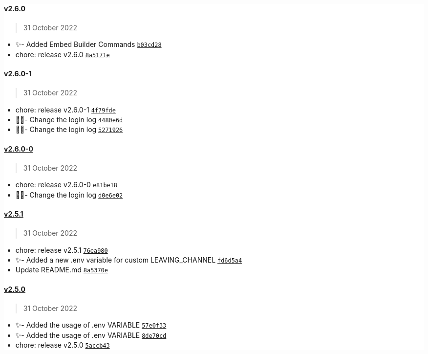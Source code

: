 #### [v2.6.0](https://github.com/Drlanderf/clara_oswald/compare/v2.6.0-1...v2.6.0)

> 31 October 2022

- ✨- Added Embed Builder Commands [`b03cd28`](https://github.com/Drlanderf/clara_oswald/commit/b03cd2803e62880ed57697eb3dbf0e65c9e493de)
- chore: release v2.6.0 [`8a5171e`](https://github.com/Drlanderf/clara_oswald/commit/8a5171e239408418e91abd9df0e7f837d93064b9)

#### [v2.6.0-1](https://github.com/Drlanderf/clara_oswald/compare/v2.6.0-0...v2.6.0-1)

> 31 October 2022

- chore: release v2.6.0-1 [`4f79fde`](https://github.com/Drlanderf/clara_oswald/commit/4f79fdecf3b9ce6e65999257a6c9c8be617e11c7)
- 🧑‍💻- Change the login log [`4480e6d`](https://github.com/Drlanderf/clara_oswald/commit/4480e6d76ba90af436991b14f4ac33eec4e9ef02)
- 🧑‍💻- Change the login log [`5271926`](https://github.com/Drlanderf/clara_oswald/commit/5271926819cbbfc5349e996a851a11e8544f2727)

#### [v2.6.0-0](https://github.com/Drlanderf/clara_oswald/compare/v2.5.1...v2.6.0-0)

> 31 October 2022

- chore: release v2.6.0-0 [`e81be18`](https://github.com/Drlanderf/clara_oswald/commit/e81be18ba3d1bd56962bdd0ccd7a756e610e1dc8)
- 🧑‍💻- Change the login log [`d0e6e02`](https://github.com/Drlanderf/clara_oswald/commit/d0e6e0265d713e094e04ebc734c51d8a4adb66a0)

#### [v2.5.1](https://github.com/Drlanderf/clara_oswald/compare/v2.5.0...v2.5.1)

> 31 October 2022

- chore: release v2.5.1 [`76ea980`](https://github.com/Drlanderf/clara_oswald/commit/76ea9809e409437d19b13577a981841948071312)
- ✨- Added a new .env variable for custom LEAVING_CHANNEL [`fd6d5a4`](https://github.com/Drlanderf/clara_oswald/commit/fd6d5a454e955b346274c7a1d1770134ba780142)
- Update README.md [`8a5370e`](https://github.com/Drlanderf/clara_oswald/commit/8a5370e2c1e9c757e6dd8c6c817f47e9e063fe6c)

#### [v2.5.0](https://github.com/Drlanderf/clara_oswald/compare/v2.4.2-0...v2.5.0)

> 31 October 2022

- ✨- Added the usage of .env VARIABLE [`57e0f33`](https://github.com/Drlanderf/clara_oswald/commit/57e0f332803068cfce44e1956a3a1c0dfe83ffbc)
- ✨- Added the usage of .env VARIABLE [`8de70cd`](https://github.com/Drlanderf/clara_oswald/commit/8de70cddb3721c9a3324ebac194b19836536031f)
- chore: release v2.5.0 [`5accb43`](https://github.com/Drlanderf/clara_oswald/commit/5accb43803665ca382bffeb941940831003c683f)
